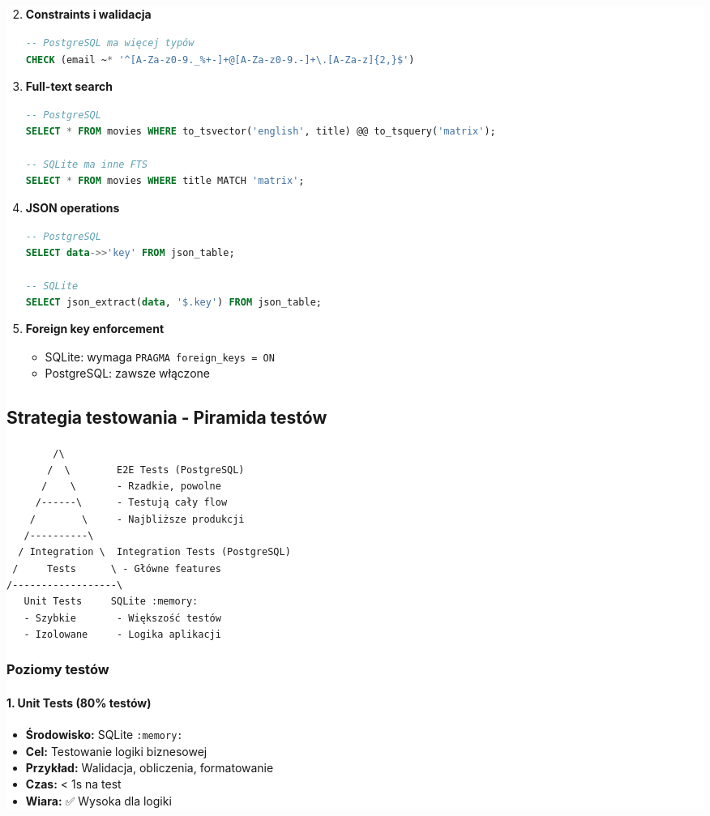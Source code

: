 2. **Constraints i walidacja**
   ```sql
   -- PostgreSQL ma więcej typów
   CHECK (email ~* '^[A-Za-z0-9._%+-]+@[A-Za-z0-9.-]+\.[A-Za-z]{2,}$')
   ```

3. **Full-text search**
   ```sql
   -- PostgreSQL
   SELECT * FROM movies WHERE to_tsvector('english', title) @@ to_tsquery('matrix');
   
   -- SQLite ma inne FTS
   SELECT * FROM movies WHERE title MATCH 'matrix';
   ```

4. **JSON operations**
   ```sql
   -- PostgreSQL
   SELECT data->>'key' FROM json_table;
   
   -- SQLite
   SELECT json_extract(data, '$.key') FROM json_table;
   ```

5. **Foreign key enforcement**
   - SQLite: wymaga `PRAGMA foreign_keys = ON`
   - PostgreSQL: zawsze włączone

## Strategia testowania - Piramida testów

```
        /\
       /  \        E2E Tests (PostgreSQL)
      /    \       - Rzadkie, powolne
     /------\      - Testują cały flow
    /        \     - Najbliższe produkcji
   /----------\   
  / Integration \  Integration Tests (PostgreSQL)
 /     Tests      \ - Główne features
/------------------\
   Unit Tests     SQLite :memory:
   - Szybkie       - Większość testów
   - Izolowane     - Logika aplikacji
```

### Poziomy testów

#### 1. **Unit Tests** (80% testów)
- **Środowisko:** SQLite `:memory:`
- **Cel:** Testowanie logiki biznesowej
- **Przykład:** Walidacja, obliczenia, formatowanie
- **Czas:** < 1s na test
- **Wiara:** ✅ Wysoka dla logiki
